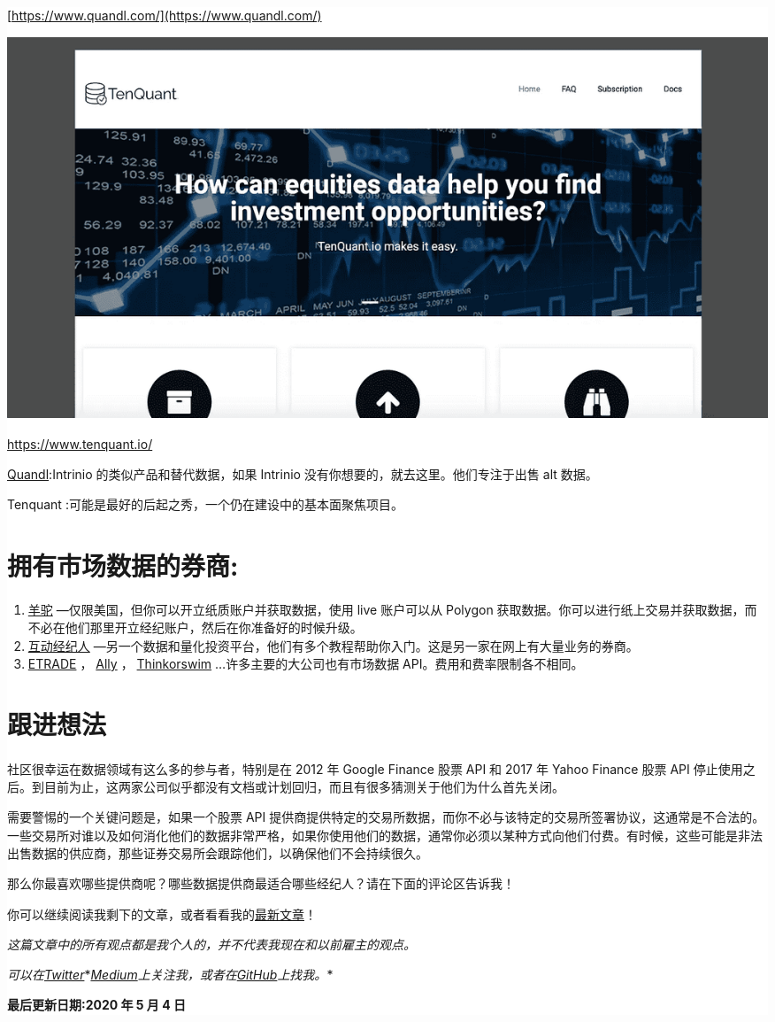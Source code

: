 [https://www.quandl.com/](https://www.quandl.com/)

![](img/303e203cd0a76131d09016d72a803c64.png)

https://www.tenquant.io/

[Quandl](https://www.quandl.com/):Intrinio 的类似产品和替代数据，如果 Intrinio 没有你想要的，就去这里。他们专注于出售 alt 数据。

Tenquant :可能是最好的后起之秀，一个仍在建设中的基本面聚焦项目。

# 拥有市场数据的券商:

1.  [羊驼](https://alpaca.markets/) —仅限美国，但你可以开立纸质账户并获取数据，使用 live 账户可以从 Polygon 获取数据。你可以进行纸上交易并获取数据，而不必在他们那里开立经纪账户，然后在你准备好的时候升级。
2.  [互动经纪人](https://www.interactivebrokers.com/en/home.php) —另一个数据和量化投资平台，他们有多个教程帮助你入门。这是另一家在网上有大量业务的券商。
3.  [ETRADE](https://us.etrade.com/home?sr_id=BR&mp_id=57103585905&ch_id=p&gclsrc=ds) ， [Ally](https://www.ally.com/invest/) ， [Thinkorswim](https://www.tdameritrade.com/tools-and-platforms/thinkorswim/features.page) …许多主要的大公司也有市场数据 API。费用和费率限制各不相同。

# 跟进想法

社区很幸运在数据领域有这么多的参与者，特别是在 2012 年 Google Finance 股票 API 和 2017 年 Yahoo Finance 股票 API 停止使用之后。到目前为止，这两家公司似乎都没有文档或计划回归，而且有很多猜测关于他们为什么首先关闭。

需要警惕的一个关键问题是，如果一个股票 API 提供商提供特定的交易所数据，而你不必与该特定的交易所签署协议，这通常是不合法的。一些交易所对谁以及如何消化他们的数据非常严格，如果你使用他们的数据，通常你必须以某种方式向他们付费。有时候，这些可能是非法出售数据的供应商，那些证券交易所会跟踪他们，以确保他们不会持续很久。

那么你最喜欢哪些提供商呢？哪些数据提供商最适合哪些经纪人？请在下面的评论区告诉我！

你可以继续阅读我剩下的文章，或者看看我的[最新文章](https://medium.com/@patrick.collins_58673/stock-api-landscape-5c6e054ee631)！

*这篇文章中的所有观点都是我个人的，并不代表我现在和以前雇主的观点。*

*可以在*[*Twitter*](https://twitter.com/PatrickAlphaV)*[*Medium*](https://medium.com/@patrick.collins_58673)*上关注我，或者在*[*GitHub*](https://github.com/PatrickAlphaC)*上找我。**

**最后更新日期:2020 年 5 月 4 日**